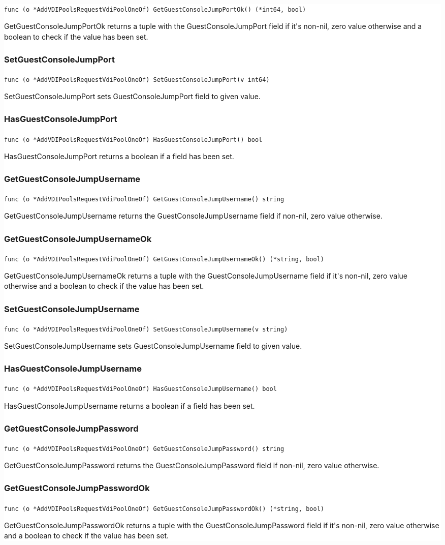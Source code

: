 `func (o *AddVDIPoolsRequestVdiPoolOneOf) GetGuestConsoleJumpPortOk() (*int64, bool)`

GetGuestConsoleJumpPortOk returns a tuple with the GuestConsoleJumpPort field if it's non-nil, zero value otherwise
and a boolean to check if the value has been set.

### SetGuestConsoleJumpPort

`func (o *AddVDIPoolsRequestVdiPoolOneOf) SetGuestConsoleJumpPort(v int64)`

SetGuestConsoleJumpPort sets GuestConsoleJumpPort field to given value.

### HasGuestConsoleJumpPort

`func (o *AddVDIPoolsRequestVdiPoolOneOf) HasGuestConsoleJumpPort() bool`

HasGuestConsoleJumpPort returns a boolean if a field has been set.

### GetGuestConsoleJumpUsername

`func (o *AddVDIPoolsRequestVdiPoolOneOf) GetGuestConsoleJumpUsername() string`

GetGuestConsoleJumpUsername returns the GuestConsoleJumpUsername field if non-nil, zero value otherwise.

### GetGuestConsoleJumpUsernameOk

`func (o *AddVDIPoolsRequestVdiPoolOneOf) GetGuestConsoleJumpUsernameOk() (*string, bool)`

GetGuestConsoleJumpUsernameOk returns a tuple with the GuestConsoleJumpUsername field if it's non-nil, zero value otherwise
and a boolean to check if the value has been set.

### SetGuestConsoleJumpUsername

`func (o *AddVDIPoolsRequestVdiPoolOneOf) SetGuestConsoleJumpUsername(v string)`

SetGuestConsoleJumpUsername sets GuestConsoleJumpUsername field to given value.

### HasGuestConsoleJumpUsername

`func (o *AddVDIPoolsRequestVdiPoolOneOf) HasGuestConsoleJumpUsername() bool`

HasGuestConsoleJumpUsername returns a boolean if a field has been set.

### GetGuestConsoleJumpPassword

`func (o *AddVDIPoolsRequestVdiPoolOneOf) GetGuestConsoleJumpPassword() string`

GetGuestConsoleJumpPassword returns the GuestConsoleJumpPassword field if non-nil, zero value otherwise.

### GetGuestConsoleJumpPasswordOk

`func (o *AddVDIPoolsRequestVdiPoolOneOf) GetGuestConsoleJumpPasswordOk() (*string, bool)`

GetGuestConsoleJumpPasswordOk returns a tuple with the GuestConsoleJumpPassword field if it's non-nil, zero value otherwise
and a boolean to check if the value has been set.
